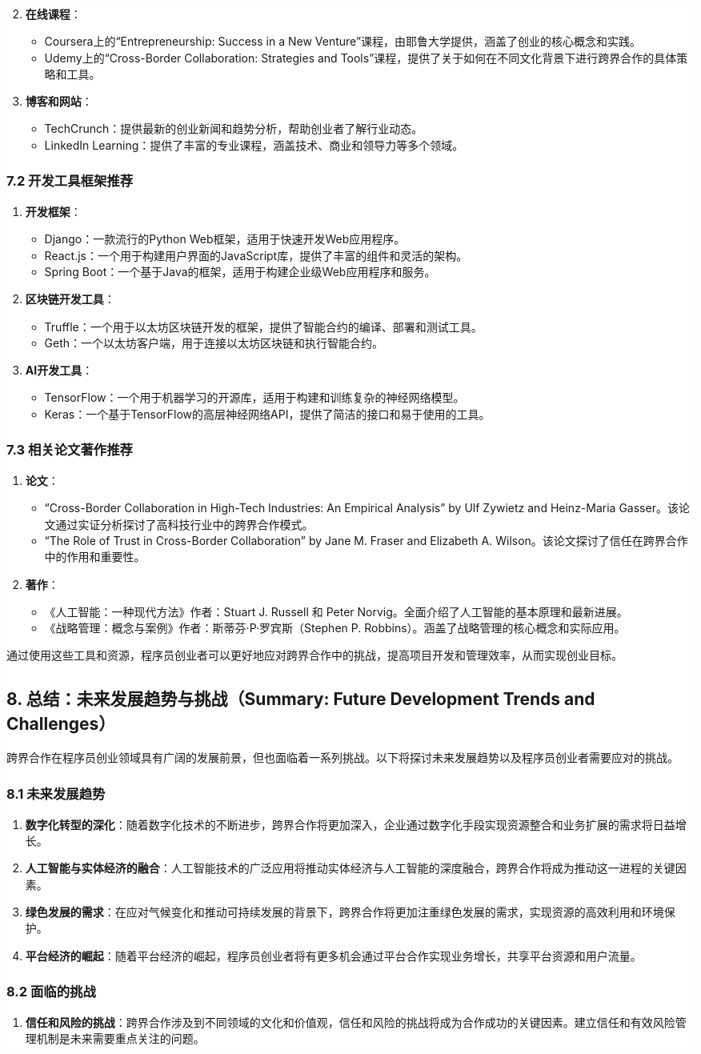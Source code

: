 2. **在线课程**：
   - Coursera上的“Entrepreneurship: Success in a New Venture”课程，由耶鲁大学提供，涵盖了创业的核心概念和实践。
   - Udemy上的“Cross-Border Collaboration: Strategies and Tools”课程，提供了关于如何在不同文化背景下进行跨界合作的具体策略和工具。

3. **博客和网站**：
   - TechCrunch：提供最新的创业新闻和趋势分析，帮助创业者了解行业动态。
   - LinkedIn Learning：提供了丰富的专业课程，涵盖技术、商业和领导力等多个领域。

### 7.2 开发工具框架推荐

1. **开发框架**：
   - Django：一款流行的Python Web框架，适用于快速开发Web应用程序。
   - React.js：一个用于构建用户界面的JavaScript库，提供了丰富的组件和灵活的架构。
   - Spring Boot：一个基于Java的框架，适用于构建企业级Web应用程序和服务。

2. **区块链开发工具**：
   - Truffle：一个用于以太坊区块链开发的框架，提供了智能合约的编译、部署和测试工具。
   - Geth：一个以太坊客户端，用于连接以太坊区块链和执行智能合约。

3. **AI开发工具**：
   - TensorFlow：一个用于机器学习的开源库，适用于构建和训练复杂的神经网络模型。
   - Keras：一个基于TensorFlow的高层神经网络API，提供了简洁的接口和易于使用的工具。

### 7.3 相关论文著作推荐

1. **论文**：
   - “Cross-Border Collaboration in High-Tech Industries: An Empirical Analysis” by Ulf Zywietz and Heinz-Maria Gasser。该论文通过实证分析探讨了高科技行业中的跨界合作模式。
   - “The Role of Trust in Cross-Border Collaboration” by Jane M. Fraser and Elizabeth A. Wilson。该论文探讨了信任在跨界合作中的作用和重要性。

2. **著作**：
   - 《人工智能：一种现代方法》作者：Stuart J. Russell 和 Peter Norvig。全面介绍了人工智能的基本原理和最新进展。
   - 《战略管理：概念与案例》作者：斯蒂芬·P·罗宾斯（Stephen P. Robbins）。涵盖了战略管理的核心概念和实际应用。

通过使用这些工具和资源，程序员创业者可以更好地应对跨界合作中的挑战，提高项目开发和管理效率，从而实现创业目标。

## 8. 总结：未来发展趋势与挑战（Summary: Future Development Trends and Challenges）

跨界合作在程序员创业领域具有广阔的发展前景，但也面临着一系列挑战。以下将探讨未来发展趋势以及程序员创业者需要应对的挑战。

### 8.1 未来发展趋势

1. **数字化转型的深化**：随着数字化技术的不断进步，跨界合作将更加深入，企业通过数字化手段实现资源整合和业务扩展的需求将日益增长。

2. **人工智能与实体经济的融合**：人工智能技术的广泛应用将推动实体经济与人工智能的深度融合，跨界合作将成为推动这一进程的关键因素。

3. **绿色发展的需求**：在应对气候变化和推动可持续发展的背景下，跨界合作将更加注重绿色发展的需求，实现资源的高效利用和环境保护。

4. **平台经济的崛起**：随着平台经济的崛起，程序员创业者将有更多机会通过平台合作实现业务增长，共享平台资源和用户流量。

### 8.2 面临的挑战

1. **信任和风险的挑战**：跨界合作涉及到不同领域的文化和价值观，信任和风险的挑战将成为合作成功的关键因素。建立信任和有效风险管理机制是未来需要重点关注的问题。
